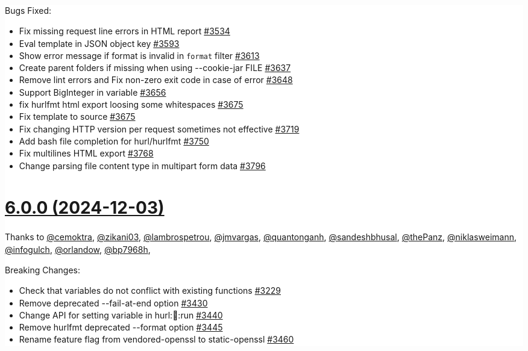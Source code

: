 
Bugs Fixed:

* Fix missing request line errors in HTML report [#3534](https://github.com/Orange-OpenSource/hurl/issues/3534)
* Eval template in JSON object key [#3593](https://github.com/Orange-OpenSource/hurl/issues/3593)
* Show error message if format is invalid in `format` filter [#3613](https://github.com/Orange-OpenSource/hurl/issues/3613)
* Create parent folders if missing when using --cookie-jar FILE [#3637](https://github.com/Orange-OpenSource/hurl/issues/3637)
* Remove lint errors and Fix non-zero exit code in case of error [#3648](https://github.com/Orange-OpenSource/hurl/issues/3648)
* Support BigInteger in variable [#3656](https://github.com/Orange-OpenSource/hurl/issues/3656)
* fix hurlfmt html export loosing some whitespaces [#3675](https://github.com/Orange-OpenSource/hurl/issues/3675)
* Fix template to source [#3675](https://github.com/Orange-OpenSource/hurl/issues/3675)
* Fix changing HTTP version per request sometimes not effective [#3719](https://github.com/Orange-OpenSource/hurl/issues/3719)
* Add bash file completion for hurl/hurlfmt [#3750](https://github.com/Orange-OpenSource/hurl/issues/3750)
* Fix multilines HTML export [#3768](https://github.com/Orange-OpenSource/hurl/issues/3768)
* Change parsing file content type in multipart form data [#3796](https://github.com/Orange-OpenSource/hurl/issues/3796)


[6.0.0 (2024-12-03)](https://github.com/Orange-OpenSource/hurl/blob/master/CHANGELOG.md#6.0.0)
========================================================================================================================

Thanks to
[@cemoktra](https://github.com/cemoktra),
[@zikani03](https://github.com/zikani03),
[@lambrospetrou](https://github.com/lambrospetrou),
[@jmvargas](https://github.com/jmvargas),
[@quantonganh](https://github.com/quantonganh),
[@sandeshbhusal](https://github.com/sandeshbhusal),
[@thePanz](https://github.com/thePanz),
[@niklasweimann](https://github.com/niklasweimann),
[@infogulch](https://github.com/infogulch),
[@orlandow](https://github.com/orlandow),
[@bp7968h](https://github.com/bp7968h),

Breaking Changes:

* Check that variables do not conflict with existing functions [#3229](https://github.com/Orange-OpenSource/hurl/issues/3229)
* Remove deprecated --fail-at-end option [#3430](https://github.com/Orange-OpenSource/hurl/issues/3430)
* Change API for setting variable in hurl::runner::run [#3440](https://github.com/Orange-OpenSource/hurl/issues/3440)
* Remove hurlfmt deprecated --format option [#3445](https://github.com/Orange-OpenSource/hurl/issues/3445)
* Rename feature flag from vendored-openssl to static-openssl [#3460](https://github.com/Orange-OpenSource/hurl/issues/3460)

